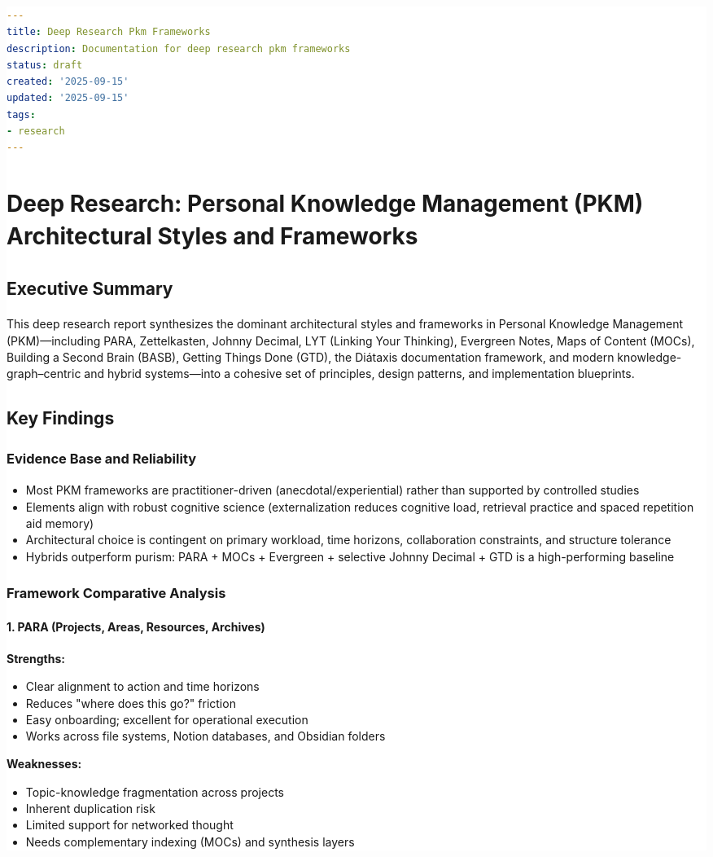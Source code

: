 ```yaml
---
title: Deep Research Pkm Frameworks
description: Documentation for deep research pkm frameworks
status: draft
created: '2025-09-15'
updated: '2025-09-15'
tags:
- research
---
```


# Deep Research: Personal Knowledge Management (PKM) Architectural Styles and Frameworks

## Executive Summary

This deep research report synthesizes the dominant architectural styles and frameworks in Personal Knowledge Management (PKM)—including PARA, Zettelkasten, Johnny Decimal, LYT (Linking Your Thinking), Evergreen Notes, Maps of Content (MOCs), Building a Second Brain (BASB), Getting Things Done (GTD), the Diátaxis documentation framework, and modern knowledge-graph–centric and hybrid systems—into a cohesive set of principles, design patterns, and implementation blueprints.

## Key Findings

### Evidence Base and Reliability

- Most PKM frameworks are practitioner-driven (anecdotal/experiential) rather than supported by controlled studies
- Elements align with robust cognitive science (externalization reduces cognitive load, retrieval practice and spaced repetition aid memory)
- Architectural choice is contingent on primary workload, time horizons, collaboration constraints, and structure tolerance
- Hybrids outperform purism: PARA + MOCs + Evergreen + selective Johnny Decimal + GTD is a high-performing baseline

### Framework Comparative Analysis

#### 1. PARA (Projects, Areas, Resources, Archives)

**Strengths:**

- Clear alignment to action and time horizons
- Reduces "where does this go?" friction
- Easy onboarding; excellent for operational execution
- Works across file systems, Notion databases, and Obsidian folders

**Weaknesses:**

- Topic-knowledge fragmentation across projects
- Inherent duplication risk
- Limited support for networked thought
- Needs complementary indexing (MOCs) and synthesis layers
